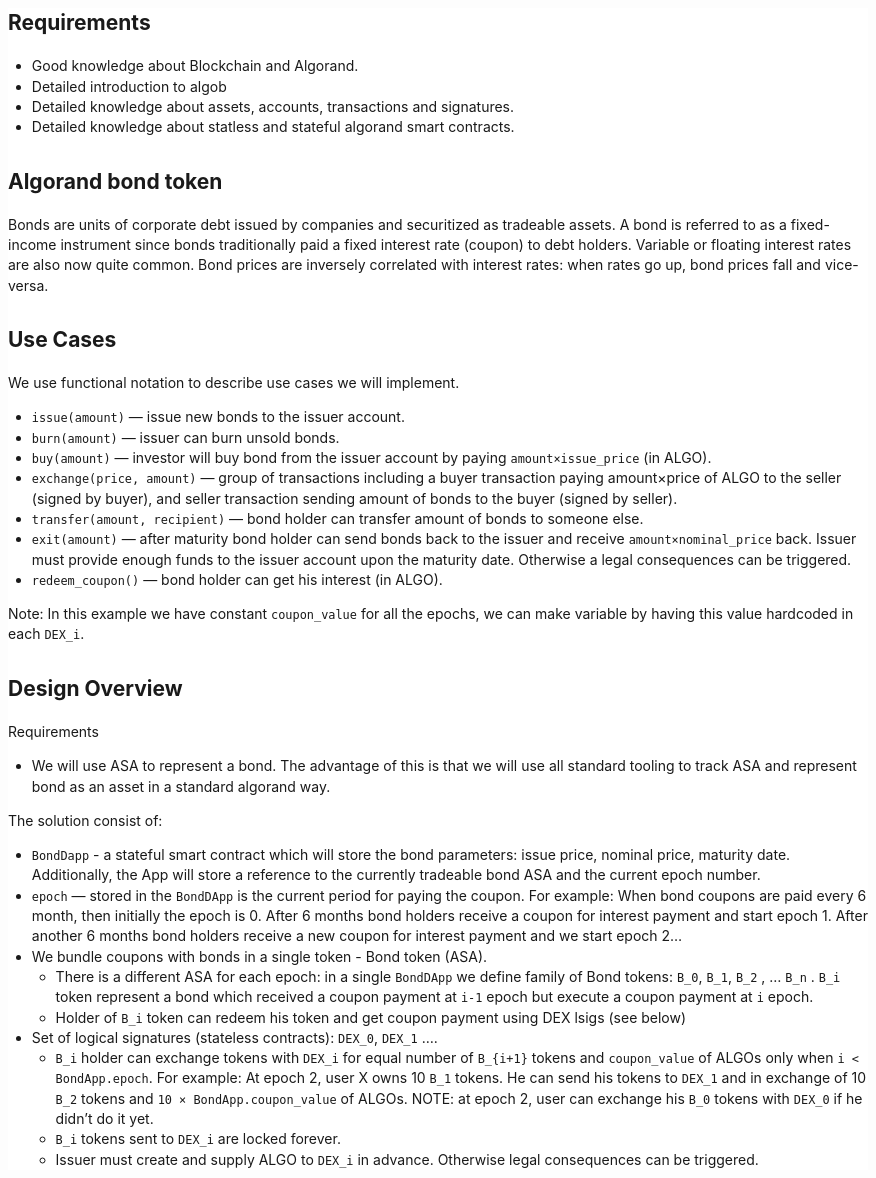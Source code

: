 ## Requirements

- Good knowledge about Blockchain and Algorand.
- Detailed introduction to algob
- Detailed knowledge about assets, accounts, transactions and signatures.
- Detailed knowledge about statless and stateful algorand smart contracts.

## Algorand bond token

Bonds are units of corporate debt issued by companies and securitized as tradeable assets. A bond is referred to as a fixed-income instrument since bonds traditionally paid a fixed interest rate (coupon) to debt holders. Variable or floating interest rates are also now quite common. Bond prices are inversely correlated with interest rates: when rates go up, bond prices fall and vice-versa. 

## Use Cases

We use functional notation to describe use cases we will implement.

- `issue(amount)` — issue new bonds to the issuer account.
- `burn(amount)` — issuer can burn unsold bonds.
- `buy(amount)`  — investor will buy bond from the issuer account by paying 
        `amount×issue_price` (in ALGO).
- `exchange(price, amount)` — group of transactions including a buyer transaction paying amount×price of ALGO to the seller (signed by buyer), and seller transaction sending amount of bonds to the buyer (signed by seller). 
- `transfer(amount, recipient)` — bond holder can transfer amount of bonds to someone else.
- `exit(amount)`  — after maturity bond holder can send bonds back to the issuer and receive `amount×nominal_price`  back. Issuer must provide enough funds to the issuer account upon the maturity date. Otherwise a legal consequences can be triggered.
- `redeem_coupon()`  — bond holder can get his interest (in ALGO).

Note: In this example we have constant `coupon_value` for all the epochs, we can make variable by having this value hardcoded in each `DEX_i`.

## Design Overview

Requirements

- We will use ASA to represent a bond. The advantage of  this is that we will use all standard tooling to track ASA and represent bond as an asset in a standard algorand way.

The solution consist of:

- `BondDapp` - a stateful smart contract which will store the bond parameters: issue price, nominal price, maturity date. Additionally, the App will store a reference to the currently tradeable bond ASA and the current epoch number.
- `epoch` — stored in the `BondDApp` is the current period for paying the coupon. For example: When bond coupons are paid every 6 month, then initially the epoch is 0. After 6 months bond holders receive a coupon for interest payment and start epoch 1. After another 6 months bond holders receive a new coupon for interest payment and we start epoch 2…
- We bundle coupons with bonds in a single token - Bond token (ASA). 
    - There is a different ASA for each epoch: in a single `BondDApp` we define family of Bond tokens: `B_0`, `B_1`, `B_2` , … `B_n` .  `B_i` token represent a bond which received a coupon payment at `i-1` epoch but execute a coupon payment at `i` epoch.
    - Holder of `B_i` token can redeem his token and get coupon payment using DEX lsigs (see below)
- Set of logical signatures (stateless contracts): `DEX_0`, `DEX_1` ….
    - `B_i` holder can exchange tokens with `DEX_i` for equal number of `B_{i+1}` tokens and `coupon_value` of ALGOs only when `i < BondApp.epoch`. For example: At epoch 2, user X owns 10 `B_1`  tokens. He can send his tokens to `DEX_1` and in exchange of 10 `B_2` tokens and `10 × BondApp.coupon_value` of ALGOs. NOTE: at epoch 2, user can exchange his `B_0` tokens with `DEX_0` if he didn’t do it yet.
    -  `B_i` tokens sent to `DEX_i` are locked forever. 
    - Issuer must create and supply ALGO to `DEX_i` in advance. Otherwise legal consequences can be triggered.
